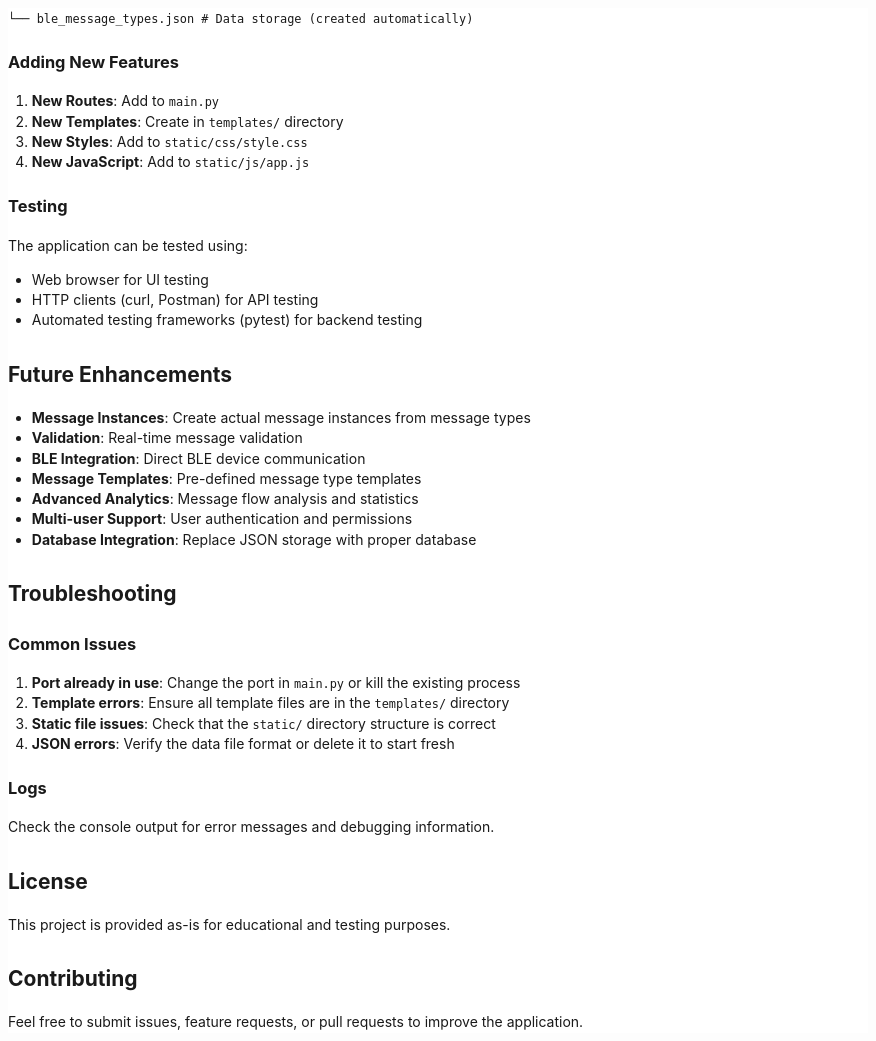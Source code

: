 ```
└── ble_message_types.json # Data storage (created automatically)
```

### Adding New Features

1. **New Routes**: Add to `main.py`
2. **New Templates**: Create in `templates/` directory
3. **New Styles**: Add to `static/css/style.css`
4. **New JavaScript**: Add to `static/js/app.js`

### Testing

The application can be tested using:
- Web browser for UI testing
- HTTP clients (curl, Postman) for API testing
- Automated testing frameworks (pytest) for backend testing

## Future Enhancements

- **Message Instances**: Create actual message instances from message types
- **Validation**: Real-time message validation
- **BLE Integration**: Direct BLE device communication
- **Message Templates**: Pre-defined message type templates
- **Advanced Analytics**: Message flow analysis and statistics
- **Multi-user Support**: User authentication and permissions
- **Database Integration**: Replace JSON storage with proper database

## Troubleshooting

### Common Issues

1. **Port already in use**: Change the port in `main.py` or kill the existing process
2. **Template errors**: Ensure all template files are in the `templates/` directory
3. **Static file issues**: Check that the `static/` directory structure is correct
4. **JSON errors**: Verify the data file format or delete it to start fresh

### Logs

Check the console output for error messages and debugging information.

## License

This project is provided as-is for educational and testing purposes.

## Contributing

Feel free to submit issues, feature requests, or pull requests to improve the application.
